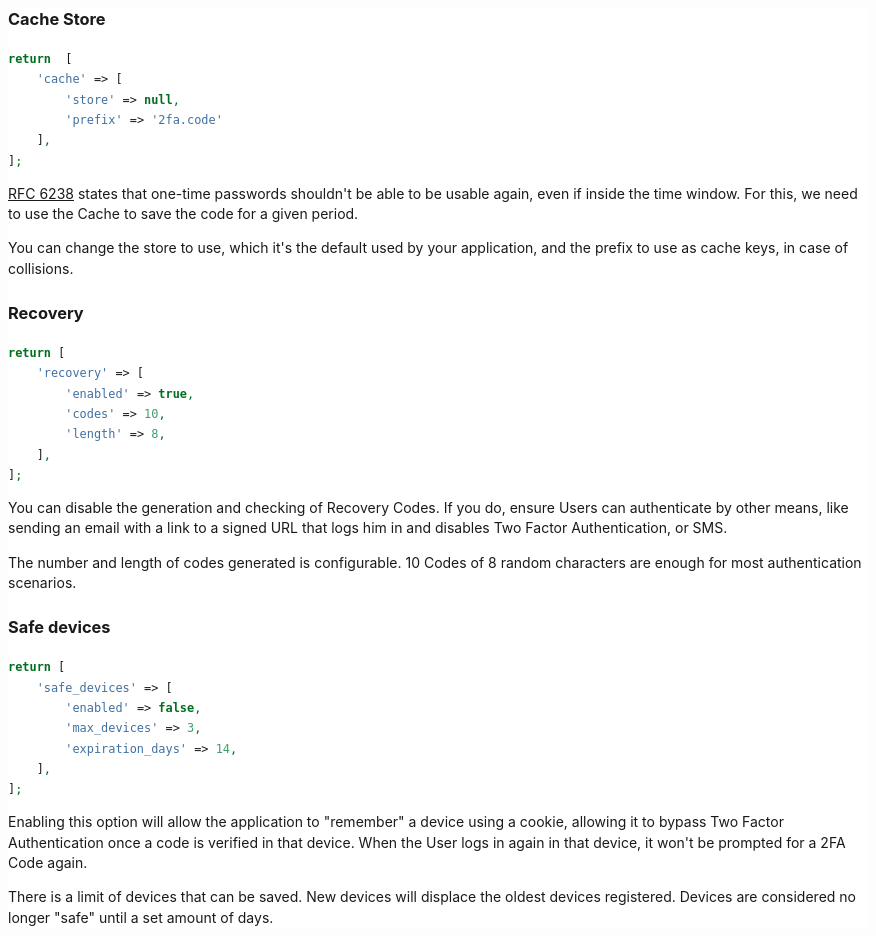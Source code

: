 ### Cache Store

```php
return  [
    'cache' => [
        'store' => null,
        'prefix' => '2fa.code'
    ],
];
```

[RFC 6238](https://tools.ietf.org/html/rfc6238#section-5) states that one-time passwords shouldn't be able to be usable again, even if inside the time window. For this, we need to use the Cache to save the code for a given period.

You can change the store to use, which it's the default used by your application, and the prefix to use as cache keys, in case of collisions.

### Recovery

```php
return [
    'recovery' => [
        'enabled' => true,
        'codes' => 10,
        'length' => 8,
    ],
];
```

You can disable the generation and checking of Recovery Codes. If you do, ensure Users can authenticate by other means, like sending an email with a link to a signed URL that logs him in and disables Two Factor Authentication, or SMS.

The number and length of codes generated is configurable. 10 Codes of 8 random characters are enough for most authentication scenarios.

### Safe devices

```php
return [
    'safe_devices' => [
        'enabled' => false,
        'max_devices' => 3,
        'expiration_days' => 14,
    ],
];
```

Enabling this option will allow the application to "remember" a device using a cookie, allowing it to bypass Two Factor Authentication once a code is verified in that device. When the User logs in again in that device, it won't be prompted for a 2FA Code again. 

There is a limit of devices that can be saved. New devices will displace the oldest devices registered. Devices are considered no longer "safe" until a set amount of days.

